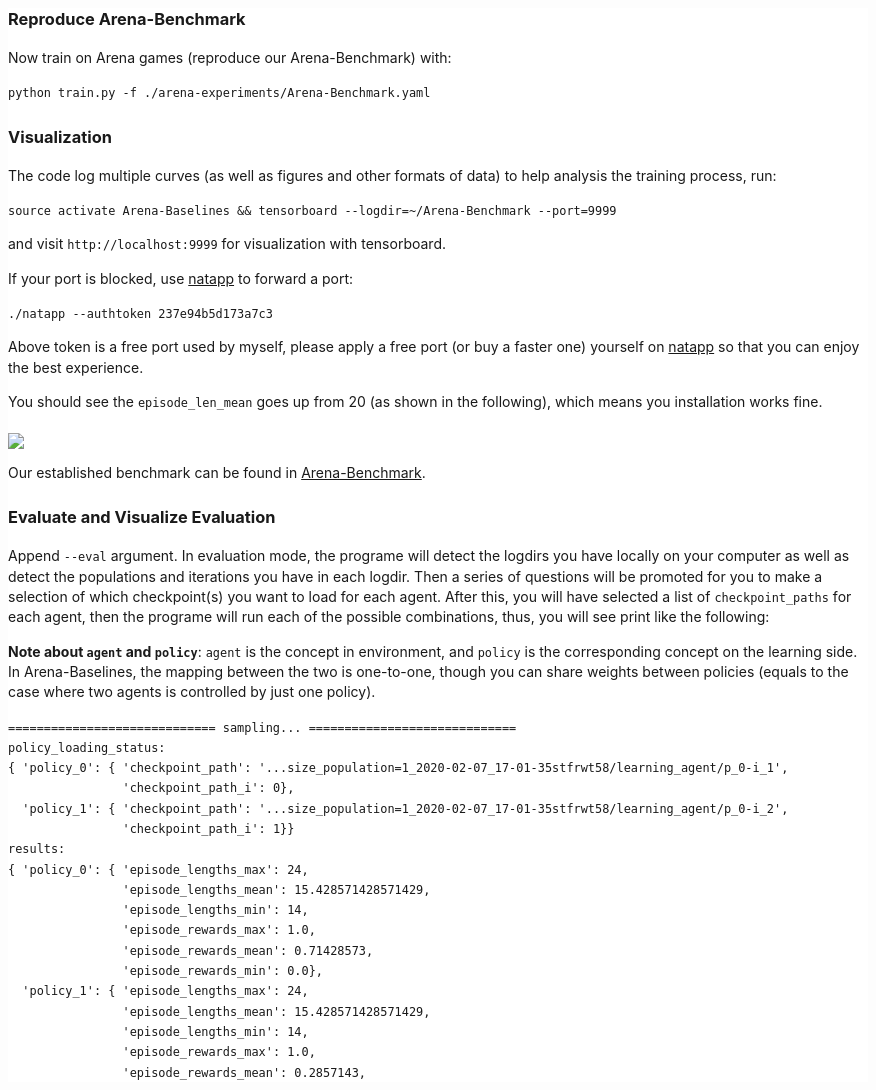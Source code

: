 ### Reproduce Arena-Benchmark

Now train on Arena games (reproduce our Arena-Benchmark) with:
```
python train.py -f ./arena-experiments/Arena-Benchmark.yaml
```

### Visualization

The code log multiple curves (as well as figures and other formats of data) to help analysis the training process, run:
```
source activate Arena-Baselines && tensorboard --logdir=~/Arena-Benchmark --port=9999
```
and visit ```http://localhost:9999``` for visualization with tensorboard.

If your port is blocked, use [natapp](https://natapp.cn/) to forward a port:
```
./natapp --authtoken 237e94b5d173a7c3
```
Above token is a free port used by myself, please apply a free port (or buy a faster one) yourself on [natapp](https://natapp.cn/) so that you can enjoy the best experience.

You should see the ```episode_len_mean``` goes up from 20 (as shown in the following), which means you installation works fine.

<img src="./images/Arena-Benchmark.png" align="middle" width="1000"/>

Our established benchmark can be found in [Arena-Benchmark](https://github.com/YuhangSong/Arena-Benchmark).

### Evaluate and Visualize Evaluation

Append ```--eval``` argument.
In evaluation mode, the programe will detect the logdirs you have locally on your computer as well as detect the populations and iterations you have in each logdir.
Then a series of questions will be promoted for you to make a selection of which checkpoint(s) you want to load for each agent.
After this, you will have selected a list of ```checkpoint_paths``` for each agent, then the programe will run each of the possible combinations, thus, you will see print like the following:

**Note about ```agent``` and ```policy```**: ```agent``` is the concept in environment, and ```policy``` is the corresponding concept on the learning side. In Arena-Baselines, the mapping between the two is one-to-one, though you can share weights between policies (equals to the case where two agents is controlled by just one policy).

```
============================= sampling... =============================
policy_loading_status:
{ 'policy_0': { 'checkpoint_path': '...size_population=1_2020-02-07_17-01-35stfrwt58/learning_agent/p_0-i_1',
                'checkpoint_path_i': 0},
  'policy_1': { 'checkpoint_path': '...size_population=1_2020-02-07_17-01-35stfrwt58/learning_agent/p_0-i_2',
                'checkpoint_path_i': 1}}
results:
{ 'policy_0': { 'episode_lengths_max': 24,
                'episode_lengths_mean': 15.428571428571429,
                'episode_lengths_min': 14,
                'episode_rewards_max': 1.0,
                'episode_rewards_mean': 0.71428573,
                'episode_rewards_min': 0.0},
  'policy_1': { 'episode_lengths_max': 24,
                'episode_lengths_mean': 15.428571428571429,
                'episode_lengths_min': 14,
                'episode_rewards_max': 1.0,
                'episode_rewards_mean': 0.2857143,
```